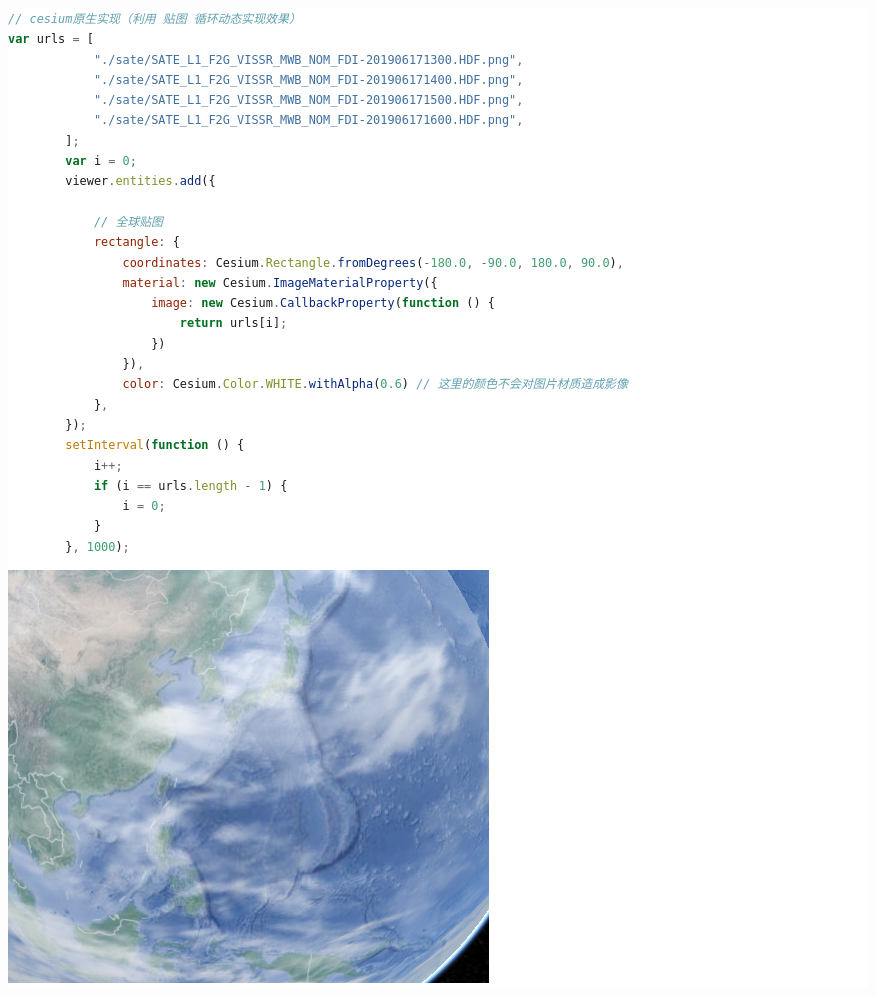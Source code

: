 ```js
// cesium原生实现（利用 贴图 循环动态实现效果）
var urls = [
            "./sate/SATE_L1_F2G_VISSR_MWB_NOM_FDI-201906171300.HDF.png",
            "./sate/SATE_L1_F2G_VISSR_MWB_NOM_FDI-201906171400.HDF.png",
            "./sate/SATE_L1_F2G_VISSR_MWB_NOM_FDI-201906171500.HDF.png",
            "./sate/SATE_L1_F2G_VISSR_MWB_NOM_FDI-201906171600.HDF.png",
        ];
        var i = 0;
        viewer.entities.add({

            // 全球贴图
            rectangle: {
                coordinates: Cesium.Rectangle.fromDegrees(-180.0, -90.0, 180.0, 90.0),
                material: new Cesium.ImageMaterialProperty({
                    image: new Cesium.CallbackProperty(function () {
                        return urls[i];
                    })
                }),
                color: Cesium.Color.WHITE.withAlpha(0.6) // 这里的颜色不会对图片材质造成影像
            },
        });
        setInterval(function () {
            i++;
            if (i == urls.length - 1) {
                i = 0;
            }
        }, 1000);
```

![1663232129976](assets/1663232129976.png)

